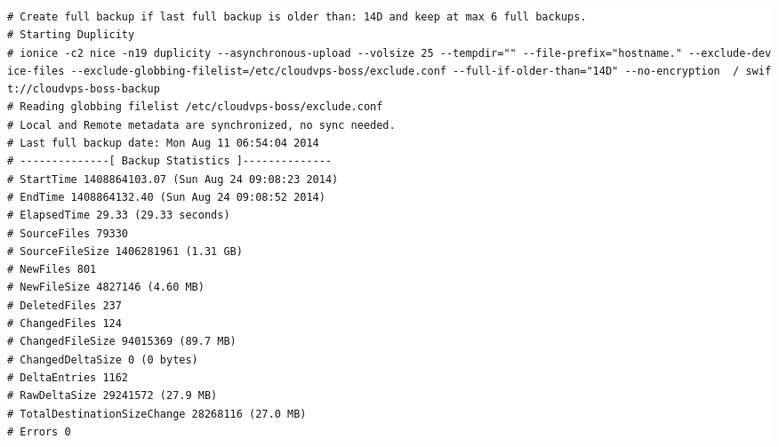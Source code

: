     # Create full backup if last full backup is older than: 14D and keep at max 6 full backups.
    # Starting Duplicity
    # ionice -c2 nice -n19 duplicity --asynchronous-upload --volsize 25 --tempdir="" --file-prefix="hostname." --exclude-device-files --exclude-globbing-filelist=/etc/cloudvps-boss/exclude.conf --full-if-older-than="14D" --no-encryption  / swift://cloudvps-boss-backup
    # Reading globbing filelist /etc/cloudvps-boss/exclude.conf
    # Local and Remote metadata are synchronized, no sync needed.
    # Last full backup date: Mon Aug 11 06:54:04 2014
    # --------------[ Backup Statistics ]--------------
    # StartTime 1408864103.07 (Sun Aug 24 09:08:23 2014)
    # EndTime 1408864132.40 (Sun Aug 24 09:08:52 2014)
    # ElapsedTime 29.33 (29.33 seconds)
    # SourceFiles 79330
    # SourceFileSize 1406281961 (1.31 GB)
    # NewFiles 801
    # NewFileSize 4827146 (4.60 MB)
    # DeletedFiles 237
    # ChangedFiles 124
    # ChangedFileSize 94015369 (89.7 MB)
    # ChangedDeltaSize 0 (0 bytes)
    # DeltaEntries 1162
    # RawDeltaSize 29241572 (27.9 MB)
    # TotalDestinationSizeChange 28268116 (27.0 MB)
    # Errors 0